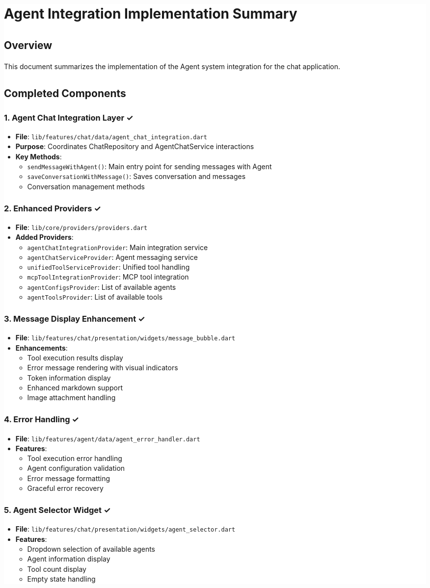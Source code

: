 # Agent Integration Implementation Summary

## Overview
This document summarizes the implementation of the Agent system integration for the chat application.

## Completed Components

### 1. Agent Chat Integration Layer ✓
- **File**: `lib/features/chat/data/agent_chat_integration.dart`
- **Purpose**: Coordinates ChatRepository and AgentChatService interactions
- **Key Methods**:
  - `sendMessageWithAgent()`: Main entry point for sending messages with Agent
  - `saveConversationWithMessage()`: Saves conversation and messages
  - Conversation management methods

### 2. Enhanced Providers ✓
- **File**: `lib/core/providers/providers.dart`
- **Added Providers**:
  - `agentChatIntegrationProvider`: Main integration service
  - `agentChatServiceProvider`: Agent messaging service
  - `unifiedToolServiceProvider`: Unified tool handling
  - `mcpToolIntegrationProvider`: MCP tool integration
  - `agentConfigsProvider`: List of available agents
  - `agentToolsProvider`: List of available tools

### 3. Message Display Enhancement ✓
- **File**: `lib/features/chat/presentation/widgets/message_bubble.dart`
- **Enhancements**:
  - Tool execution results display
  - Error message rendering with visual indicators
  - Token information display
  - Enhanced markdown support
  - Image attachment handling

### 4. Error Handling ✓
- **File**: `lib/features/agent/data/agent_error_handler.dart`
- **Features**:
  - Tool execution error handling
  - Agent configuration validation
  - Error message formatting
  - Graceful error recovery

### 5. Agent Selector Widget ✓
- **File**: `lib/features/chat/presentation/widgets/agent_selector.dart`
- **Features**:
  - Dropdown selection of available agents
  - Agent information display
  - Tool count display
  - Empty state handling
